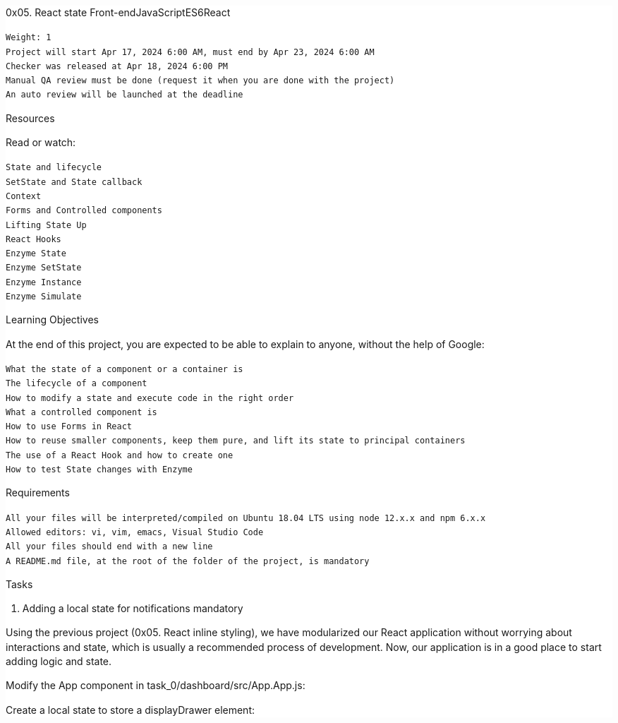 0x05. React state
Front-endJavaScriptES6React

    Weight: 1
    Project will start Apr 17, 2024 6:00 AM, must end by Apr 23, 2024 6:00 AM
    Checker was released at Apr 18, 2024 6:00 PM
    Manual QA review must be done (request it when you are done with the project)
    An auto review will be launched at the deadline

Resources

Read or watch:

    State and lifecycle
    SetState and State callback
    Context
    Forms and Controlled components
    Lifting State Up
    React Hooks
    Enzyme State
    Enzyme SetState
    Enzyme Instance
    Enzyme Simulate

Learning Objectives

At the end of this project, you are expected to be able to explain to anyone, without the help of Google:

    What the state of a component or a container is
    The lifecycle of a component
    How to modify a state and execute code in the right order
    What a controlled component is
    How to use Forms in React
    How to reuse smaller components, keep them pure, and lift its state to principal containers
    The use of a React Hook and how to create one
    How to test State changes with Enzyme

Requirements

    All your files will be interpreted/compiled on Ubuntu 18.04 LTS using node 12.x.x and npm 6.x.x
    Allowed editors: vi, vim, emacs, Visual Studio Code
    All your files should end with a new line
    A README.md file, at the root of the folder of the project, is mandatory

Tasks
1. Adding a local state for notifications
mandatory

Using the previous project (0x05. React inline styling), we have modularized our React application without worrying about interactions and state, which is usually a recommended process of development. Now, our application is in a good place to start adding logic and state.

Modify the App component in task_0/dashboard/src/App.App.js:

Create a local state to store a displayDrawer element:
